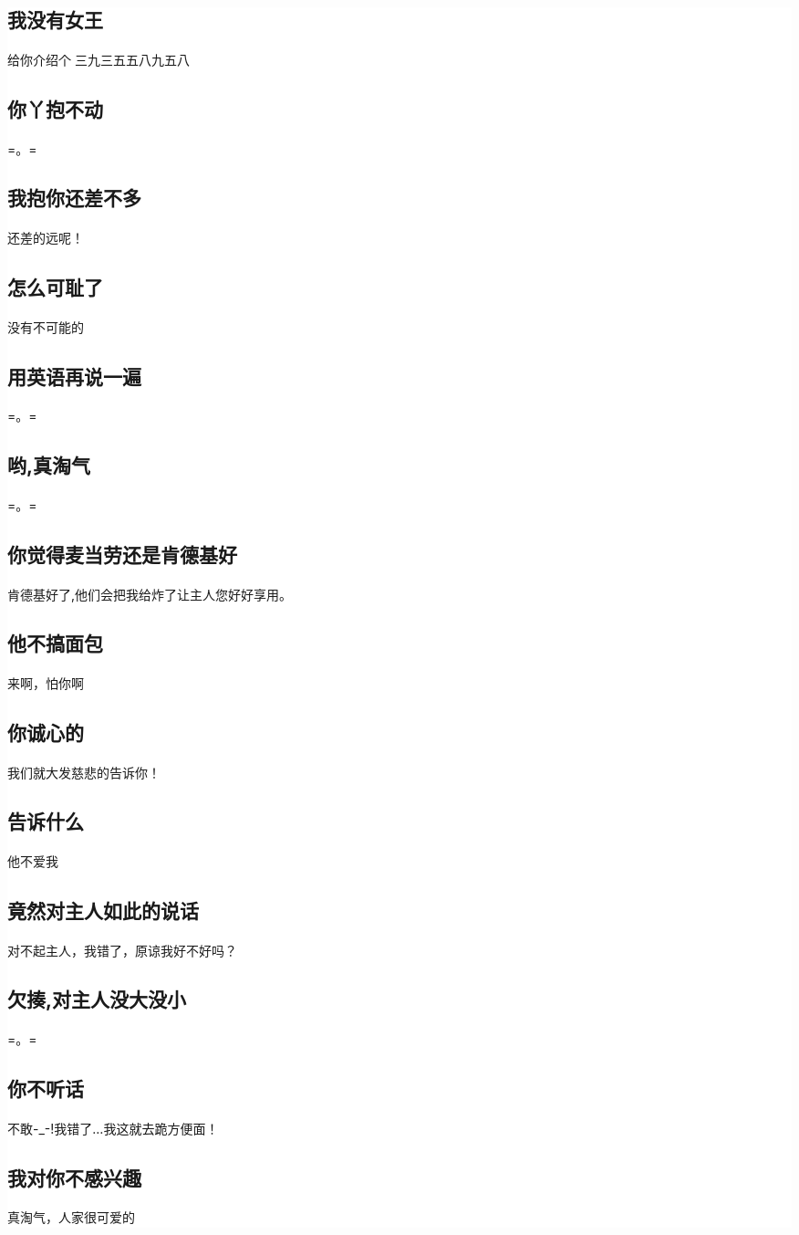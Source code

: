 ## 我没有女王
给你介绍个 三九三五五八九五八

## 你丫抱不动
=。=

## 我抱你还差不多
还差的远呢！

## 怎么可耻了
没有不可能的

## 用英语再说一遍
=。=

## 哟,真淘气
=。=

## 你觉得麦当劳还是肯德基好
肯德基好了,他们会把我给炸了让主人您好好享用。

## 他不搞面包
来啊，怕你啊

## 你诚心的
我们就大发慈悲的告诉你！

## 告诉什么
他不爱我

## 竟然对主人如此的说话
对不起主人，我错了，原谅我好不好吗？

## 欠揍,对主人没大没小
=。=

## 你不听话
不敢-_-!我错了…我这就去跪方便面！

## 我对你不感兴趣
真淘气，人家很可爱的
